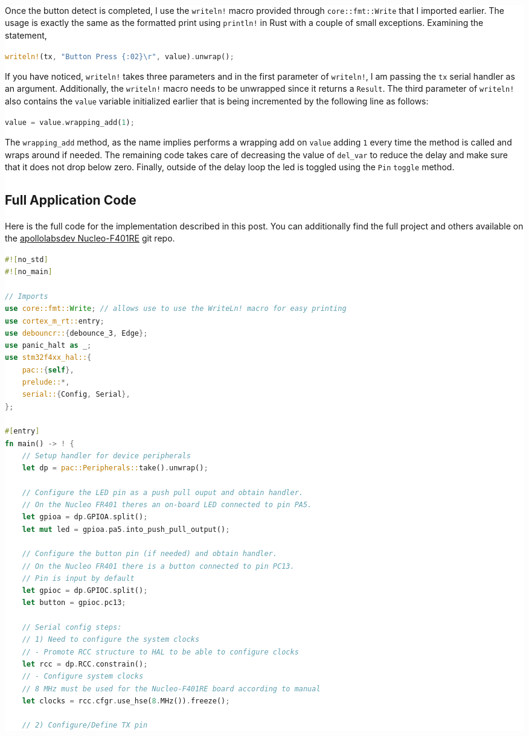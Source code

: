 Once the button detect is completed, I use the `writeln!` macro provided through `core::fmt::Write` that I imported earlier. The usage is exactly the same as the formatted print using `println!` in Rust with a couple of small exceptions. Examining the statement,

```rust
writeln!(tx, "Button Press {:02}\r", value).unwrap();
```

If you have noticed, `writeln!` takes three parameters and in the first parameter of `writeln!`, I am passing the `tx` serial handler as an argument. Additionally, the `writeln!` macro needs to be unwrapped since it returns a `Result`. The third parameter of `writeln!` also contains the `value` variable initialized earlier that is being incremented by the following line as follows:
```rust
value = value.wrapping_add(1);
```
The `wrapping_add` method, as the name implies performs a wrapping add on `value` adding `1` every time the method is called and wraps around if needed. The remaining code takes care of decreasing the value of `del_var` to reduce the delay and make sure that it does not drop below zero. Finally, outside of the delay loop the led is toggled using the `Pin` `toggle` method.

## Full Application Code
Here is the full code for the implementation described in this post. You can additionally find the full project and others available on the [apollolabsdev Nucleo-F401RE](https://github.com/apollolabsdev/stm32-nucleo-f401re) git repo.


```rust
#![no_std]
#![no_main]

// Imports
use core::fmt::Write; // allows use to use the WriteLn! macro for easy printing
use cortex_m_rt::entry;
use debouncr::{debounce_3, Edge};
use panic_halt as _;
use stm32f4xx_hal::{
    pac::{self},
    prelude::*,
    serial::{Config, Serial},
};

#[entry]
fn main() -> ! {
    // Setup handler for device peripherals
    let dp = pac::Peripherals::take().unwrap();

    // Configure the LED pin as a push pull ouput and obtain handler.
    // On the Nucleo FR401 theres an on-board LED connected to pin PA5.
    let gpioa = dp.GPIOA.split();
    let mut led = gpioa.pa5.into_push_pull_output();

    // Configure the button pin (if needed) and obtain handler.
    // On the Nucleo FR401 there is a button connected to pin PC13.
    // Pin is input by default
    let gpioc = dp.GPIOC.split();
    let button = gpioc.pc13;

    // Serial config steps:
    // 1) Need to configure the system clocks
    // - Promote RCC structure to HAL to be able to configure clocks
    let rcc = dp.RCC.constrain();
    // - Configure system clocks
    // 8 MHz must be used for the Nucleo-F401RE board according to manual
    let clocks = rcc.cfgr.use_hse(8.MHz()).freeze();

    // 2) Configure/Define TX pin
```